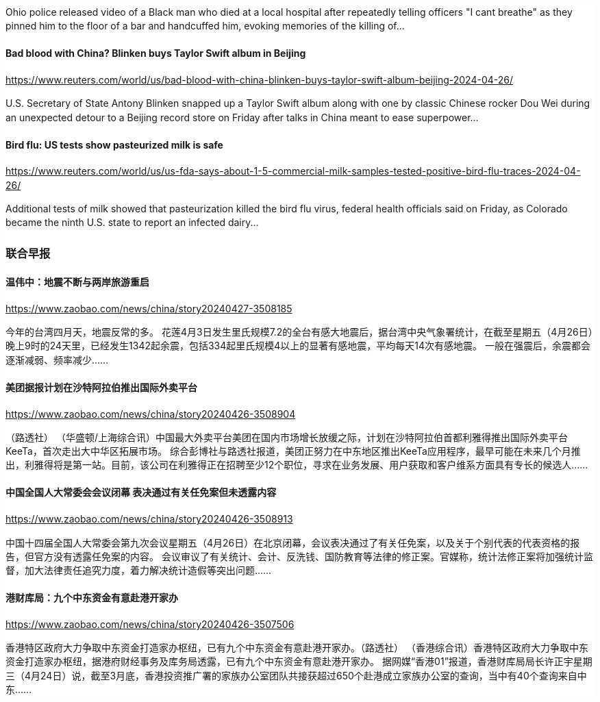 Ohio police released video of a Black man who died at a local hospital
after repeatedly telling officers "I cant breathe" as they pinned him to
the floor of a bar and handcuffed him, evoking memories of the killing
of...

#### Bad blood with China? Blinken buys Taylor Swift album in Beijing

<span style="color: blue!80!green"><https://www.reuters.com/world/us/bad-blood-with-china-blinken-buys-taylor-swift-album-beijing-2024-04-26/></span>

U.S. Secretary of State Antony Blinken snapped up a Taylor Swift album
along with one by classic Chinese rocker Dou Wei during an unexpected
detour to a Beijing record store on Friday after talks in China meant to
ease superpower...

#### Bird flu: US tests show pasteurized milk is safe

<span style="color: blue!80!green"><https://www.reuters.com/world/us/us-fda-says-about-1-5-commercial-milk-samples-tested-positive-bird-flu-traces-2024-04-26/></span>

Additional tests of milk showed that pasteurization killed the bird flu
virus, federal health officials said on Friday, as Colorado became the
ninth U.S. state to report an infected dairy...

### 联合早报

#### 温伟中：地震不断与两岸旅游重启

<span style="color: blue!80!green"><https://www.zaobao.com/news/china/story20240427-3508185></span>

今年的台湾四月天，地震反常的多。
花莲4月3日发生里氏规模7.2的全台有感大地震后，据台湾中央气象署统计，在截至星期五（4月26日）晚上9时的24天里，已经发生1342起余震，包括334起里氏规模4以上的显著有感地震，平均每天14次有感地震。
一般在强震后，余震都会逐渐减弱、频率减少……

#### 美团据报计划在沙特阿拉伯推出国际外卖平台

<span style="color: blue!80!green"><https://www.zaobao.com/news/china/story20240426-3508904></span>

（路透社）
（华盛顿/上海综合讯）中国最大外卖平台美团在国内市场增长放缓之际，计划在沙特阿拉伯首都利雅得推出国际外卖平台KeeTa，首次走出大中华区拓展市场。
综合彭博社与路透社报道，美团正努力在中东地区推出KeeTa应用程序，最早可能在未来几个月推出，利雅得将是第一站。目前，该公司在利雅得正在招聘至少12个职位，寻求在业务发展、用户获取和客户维系方面具有专长的候选人……

#### 中国全国人大常委会会议闭幕 表决通过有关任免案但未透露内容

<span style="color: blue!80!green"><https://www.zaobao.com/news/china/story20240426-3508913></span>

中国十四届全国人大常委会第九次会议星期五（4月26日）在北京闭幕，会议表决通过了有关任免案，以及关于个别代表的代表资格的报告，但官方没有透露任免案的内容。
会议审议了有关统计、会计、反洗钱、国防教育等法律的修正案。官媒称，统计法修正案将加强统计监督，加大法律责任追究力度，着力解决统计造假等突出问题……

#### 港财库局：九个中东资金有意赴港开家办

<span style="color: blue!80!green"><https://www.zaobao.com/news/china/story20240426-3507506></span>

香港特区政府大力争取中东资金打造家办枢纽，已有九个中东资金有意赴港开家办。（路透社）
（香港综合讯）香港特区政府大力争取中东资金打造家办枢纽，据港府财经事务及库务局透露，已有九个中东资金有意赴港开家办。
据网媒“香港01”报道，香港财库局局长许正宇星期三（4月24日）说，截至3月底，香港投资推广署的家族办公室团队共接获超过650个赴港成立家族办公室的查询，当中有40个查询来自中东……
